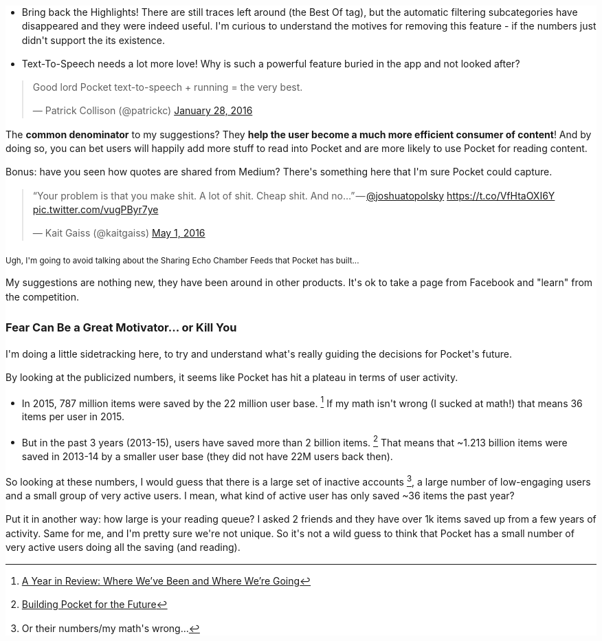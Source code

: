 * Bring back the Highlights! There are still traces left around (the Best Of tag), but the automatic filtering subcategories have disappeared and they were indeed useful.
I'm curious to understand the motives for removing this feature - if the numbers just didn't support the its existence.

* Text-To-Speech needs a lot more love! Why is such a powerful feature buried in the app and not looked after?

<blockquote class="twitter-tweet" data-lang="en"><p lang="en" dir="ltr">Good lord Pocket text-to-speech + running = the very best.</p>&mdash; Patrick Collison (@patrickc) <a href="https://twitter.com/patrickc/status/692574584164392960">January 28, 2016</a></blockquote>
<script async src="//platform.twitter.com/widgets.js" charset="utf-8"></script>

The **common denominator** to my suggestions? They **help the user become a much more efficient consumer of content**! And by doing so, you can bet users will happily add more stuff to read into Pocket and are more likely to use Pocket for reading content.

Bonus: have you seen how quotes are shared from Medium? There's something here that I'm sure Pocket could capture.

<blockquote class="twitter-tweet" data-lang="en"><p lang="en" dir="ltr">“Your problem is that you make shit. A lot of shit. Cheap shit. And no…” — <a href="https://twitter.com/joshuatopolsky">@joshuatopolsky</a> <a href="https://t.co/VfHtaOXI6Y">https://t.co/VfHtaOXI6Y</a> <a href="https://t.co/vugPByr7ye">pic.twitter.com/vugPByr7ye</a></p>&mdash; Kait Gaiss (@kaitgaiss) <a href="https://twitter.com/kaitgaiss/status/726572059296411650">May 1, 2016</a></blockquote>
<script async src="//platform.twitter.com/widgets.js" charset="utf-8"></script>

<sub>Ugh, I'm going to avoid talking about the Sharing Echo Chamber Feeds that Pocket has built...</sub>

My suggestions are nothing new, they have been around in other products. It's ok to take a page from Facebook and "learn" from the competition.



### Fear Can Be a Great Motivator... or Kill You

I'm doing a little sidetracking here, to try and understand what's really guiding the decisions for Pocket's future.

By looking at the publicized numbers, it seems like Pocket has hit a plateau in terms of user activity.

* In 2015, 787 million items were saved by the 22 million user base. [^7]
If my math isn't wrong (I sucked at math!) that means 36 items per user in 2015.

* But in the past 3 years (2013-15), users have saved more than 2 billion items. [^10] That means that ~1.213 billion items were saved in 2013-14 by a smaller user base (they did not have 22M users back then).

[^10]: [Building Pocket for the Future](https://getpocket.com/blog/2016/02/building-pocket-for-the-future/)

So looking at these numbers, I would guess that there is a large set of inactive accounts [^11], a large number of low-engaging users and a small group of very active users.
I mean, what kind of active user has only saved ~36 items the past year?

[^11]: Or their numbers/my math's wrong...

Put it in another way: how large is your reading queue? I asked 2 friends and they have over 1k items saved up from a few years of activity. Same for me, and I'm pretty sure we're not unique. So it's not a wild guess to think that Pocket has a small number of very active users doing all the saving (and reading).


[^1]: Recently acqui-hired by Pinterest.
[^2]: Which is shutting down the Readability bookmarking service at the end of September 2016.
[^3]: Ran by the one-man-army [Maciej Czeglowski](https://twitter.com/baconmeteor).
[^4]: [Here's some nostalgia](http://blog.ideashower.com/post/15139634835/read-it-later)
[^5]: e.g. the founder of [Longreads](https://longreads.com), [Mark Armstrong](https://twitter.com/markarms), [worked for Pocket](https://gigaom.com/2013/08/05/the-short-story-of-longreads-according-to-founder-mark-armstrong/)!
[^6]: [Pocket: About](https://getpocket.com/about)
[^7]: [A Year in Review: Where We’ve Been and Where We’re Going](https://medium.com/@Pocket/a-year-in-review-3fba3fd3b865)
[^8]: "*[The Recommended feed already sees visits from 1/3 of Pocket’s users, an 8% to 20% click-through rate, and 10% of readers re-share the posts.](https://techcrunch.com/2016/02/23/the-netflix-of-text/)*"
[^9]: The fetcher seems to have been recently updated! I'm happy that articles in HN are now correctly downloaded! That took a while...
